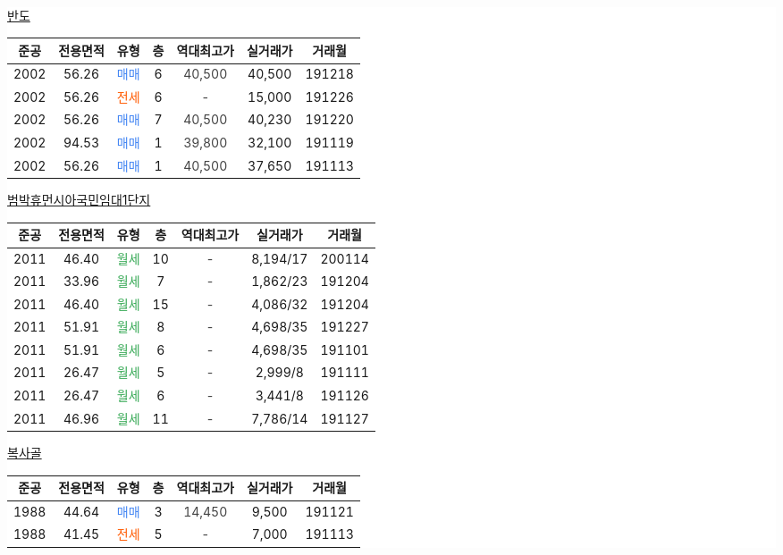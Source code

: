 
<script async src="//pagead2.googlesyndication.com/pagead/js/adsbygoogle.js"></script>

<ins class="adsbygoogle"
     style="display:block"
     data-ad-client="ca-pub-1142216861245946"
     data-ad-slot="4805727019"
     data-ad-format="auto"
     data-full-width-responsive="true"></ins>
<script>
(adsbygoogle = window.adsbygoogle || []).push({});
</script>


[반도](https://search.naver.com/search.naver?query=%EA%B2%BD%EA%B8%B0%EB%8F%84+%EB%B6%80%EC%B2%9C%EC%8B%9C+%EA%B4%B4%EC%95%88%EB%8F%99+%EB%B0%98%EB%8F%84)

|준공|전용면적|유형|층|역대최고가|실거래가|거래월|
|:---:|:---:|:---:|:---:|:---:|:---:|:---:|
|2002|56.26|<span style="color:#4285f3">매매</span>|6|<span style="color:#444444">40,500</span>|40,500|191218|
|2002|56.26|<span style="color:#ff5a00">전세</span>|6|<span style="color:#444444">-</span>|15,000|191226|
|2002|56.26|<span style="color:#4285f3">매매</span>|7|<span style="color:#444444">40,500</span>|40,230|191220|
|2002|94.53|<span style="color:#4285f3">매매</span>|1|<span style="color:#444444">39,800</span>|32,100|191119|
|2002|56.26|<span style="color:#4285f3">매매</span>|1|<span style="color:#444444">40,500</span>|37,650|191113|

[범박휴먼시아국민임대1단지](https://search.naver.com/search.naver?query=%EA%B2%BD%EA%B8%B0%EB%8F%84+%EB%B6%80%EC%B2%9C%EC%8B%9C+%EA%B4%B4%EC%95%88%EB%8F%99+%EB%B2%94%EB%B0%95%ED%9C%B4%EB%A8%BC%EC%8B%9C%EC%95%84%EA%B5%AD%EB%AF%BC%EC%9E%84%EB%8C%801%EB%8B%A8%EC%A7%80)

|준공|전용면적|유형|층|역대최고가|실거래가|거래월|
|:---:|:---:|:---:|:---:|:---:|:---:|:---:|
|2011|46.40|<span style="color:#34a853">월세</span>|10|<span style="color:#444444">-</span>|8,194/17|200114|
|2011|33.96|<span style="color:#34a853">월세</span>|7|<span style="color:#444444">-</span>|1,862/23|191204|
|2011|46.40|<span style="color:#34a853">월세</span>|15|<span style="color:#444444">-</span>|4,086/32|191204|
|2011|51.91|<span style="color:#34a853">월세</span>|8|<span style="color:#444444">-</span>|4,698/35|191227|
|2011|51.91|<span style="color:#34a853">월세</span>|6|<span style="color:#444444">-</span>|4,698/35|191101|
|2011|26.47|<span style="color:#34a853">월세</span>|5|<span style="color:#444444">-</span>|2,999/8|191111|
|2011|26.47|<span style="color:#34a853">월세</span>|6|<span style="color:#444444">-</span>|3,441/8|191126|
|2011|46.96|<span style="color:#34a853">월세</span>|11|<span style="color:#444444">-</span>|7,786/14|191127|

[복사골](https://search.naver.com/search.naver?query=%EA%B2%BD%EA%B8%B0%EB%8F%84+%EB%B6%80%EC%B2%9C%EC%8B%9C+%EA%B4%B4%EC%95%88%EB%8F%99+%EB%B3%B5%EC%82%AC%EA%B3%A8)

|준공|전용면적|유형|층|역대최고가|실거래가|거래월|
|:---:|:---:|:---:|:---:|:---:|:---:|:---:|
|1988|44.64|<span style="color:#4285f3">매매</span>|3|<span style="color:#444444">14,450</span>|9,500|191121|
|1988|41.45|<span style="color:#ff5a00">전세</span>|5|<span style="color:#444444">-</span>|7,000|191113|

